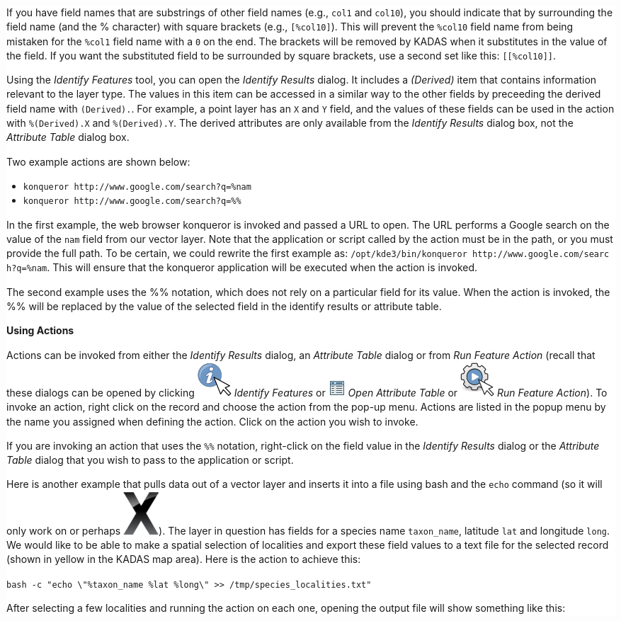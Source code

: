 If you have field names that are substrings of other field names (e.g., `col1` and `col10`), you should indicate that by surrounding the field name (and the % character) with square brackets (e.g., `[%col10]`). This will prevent the `%col10` field name from being mistaken for the `%col1` field name with a `0` on the end. The brackets will be removed by KADAS when it substitutes in the value of the field. If you want the substituted field to be surrounded by square brackets, use a second set like this: `[[%col10]]`.

Using the *Identify Features* tool, you can open the *Identify Results* dialog. It includes a *(Derived)* item that contains information relevant to the layer type. The values in this item can be accessed in a similar way to the other fields by preceeding the derived field name with `(Derived).`. For example, a point layer has an `X` and `Y` field, and the values of these fields can be used in the action with `%(Derived).X` and `%(Derived).Y`. The derived attributes are only available from the *Identify Results* dialog box, not the *Attribute Table* dialog box.

Two <span id="index-14"></span>example actions are shown below:

-   `konqueror http://www.google.com/search?q=%nam`
-   `konqueror http://www.google.com/search?q=%%`

In the first example, the web browser konqueror is invoked and passed a URL to open. The URL performs a Google search on the value of the `nam` field from our vector layer. Note that the application or script called by the action must be in the path, or you must provide the full path. To be certain, we could rewrite the first example as: `/opt/kde3/bin/konqueror http://www.google.com/search?q=%nam`. This will ensure that the konqueror application will be executed when the action is invoked.

The second example uses the %% notation, which does not rely on a particular field for its value. When the action is invoked, the %% will be replaced by the value of the selected field in the identify results or attribute table.

**Using Actions**

Actions can be invoked from either the *Identify Results* dialog, an *Attribute Table* dialog or from *Run Feature Action* (recall that these dialogs can be opened by clicking <img src="../../images/mActionIdentify.png" /> *Identify Features* or <img src="../../images/mActionOpenTable.png" /> *Open Attribute Table* or <img src="../../images/mAction.png" /> *Run Feature Action*). To invoke an action, right click on the record and choose the action from the pop-up menu. Actions are listed in the popup menu by the name you assigned when defining the action. Click on the action you wish to invoke.

If you are invoking an action that uses the `%%` notation, right-click on the field value in the *Identify Results* dialog or the *Attribute Table* dialog that you wish to pass to the application or script.

Here is another example that pulls data out of a vector layer and inserts it into a file using bash and the `echo` command (so it will only work on  or perhaps <img src="../../images/osx.png" />). The layer in question has fields for a species name `taxon_name`, latitude `lat` and longitude `long`. We would like to be able to make a spatial selection of localities and export these field values to a text file for the selected record (shown in yellow in the KADAS map area). Here is the action to achieve this:

    bash -c "echo \"%taxon_name %lat %long\" >> /tmp/species_localities.txt"

After selecting a few localities and running the action on each one, opening the output file will show something like this:
